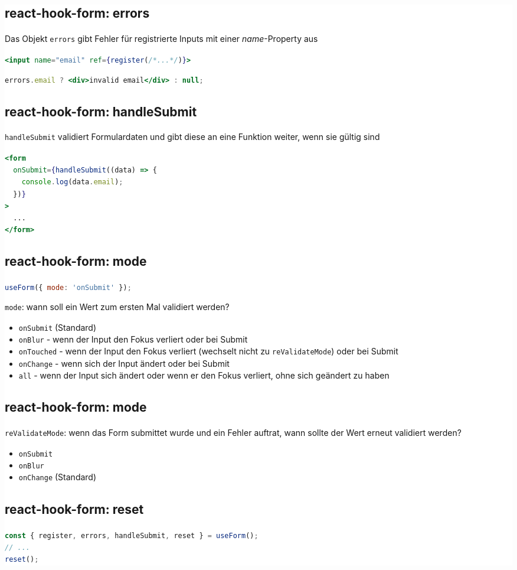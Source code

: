 ## react-hook-form: errors

Das Objekt `errors` gibt Fehler für registrierte Inputs mit einer _name_-Property aus

```jsx
<input name="email" ref={register(/*...*/)}>
```

```jsx
errors.email ? <div>invalid email</div> : null;
```

## react-hook-form: handleSubmit

`handleSubmit` validiert Formulardaten und gibt diese an eine Funktion weiter, wenn sie gültig sind

```jsx
<form
  onSubmit={handleSubmit((data) => {
    console.log(data.email);
  })}
>
  ...
</form>
```

## react-hook-form: mode

```js
useForm({ mode: 'onSubmit' });
```

`mode`: wann soll ein Wert zum ersten Mal validiert werden?

- `onSubmit` (Standard)
- `onBlur` - wenn der Input den Fokus verliert oder bei Submit
- `onTouched` - wenn der Input den Fokus verliert (wechselt nicht zu `reValidateMode`) oder bei Submit
- `onChange` - wenn sich der Input ändert oder bei Submit
- `all` - wenn der Input sich ändert oder wenn er den Fokus verliert, ohne sich geändert zu haben

## react-hook-form: mode

`reValidateMode`: wenn das Form submittet wurde und ein Fehler auftrat, wann sollte der Wert erneut validiert werden?

- `onSubmit`
- `onBlur`
- `onChange` (Standard)

## react-hook-form: reset

```js
const { register, errors, handleSubmit, reset } = useForm();
// ...
reset();
```
